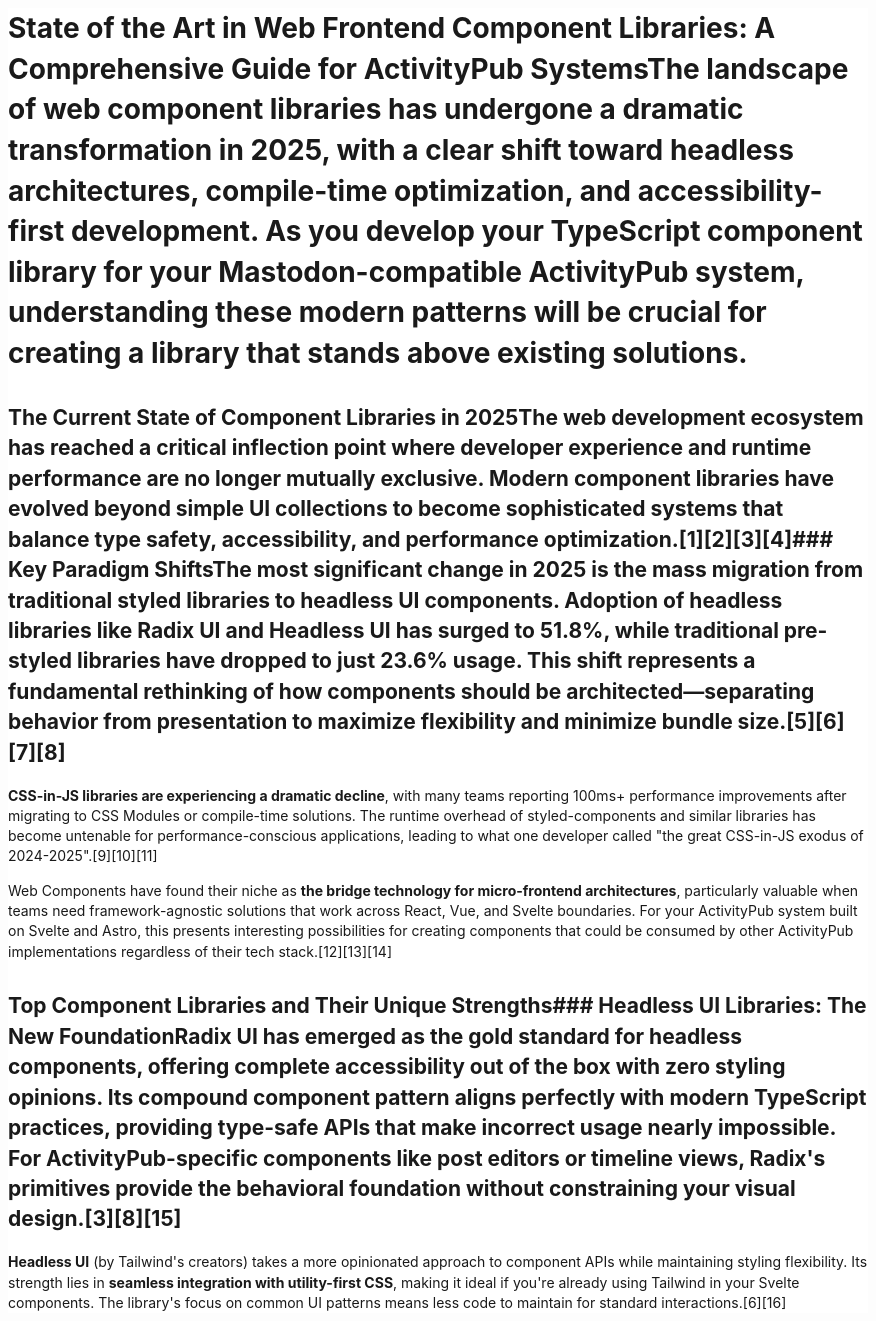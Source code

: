 # State of the Art in Web Frontend Component Libraries: A Comprehensive Guide for ActivityPub SystemsThe landscape of web component libraries has undergone a dramatic transformation in 2025, with a clear shift toward **headless architectures, compile-time optimization, and accessibility-first development**. As you develop your TypeScript component library for your Mastodon-compatible ActivityPub system, understanding these modern patterns will be crucial for creating a library that stands above existing solutions.

## The Current State of Component Libraries in 2025The web development ecosystem has reached a critical inflection point where **developer experience and runtime performance are no longer mutually exclusive**. Modern component libraries have evolved beyond simple UI collections to become sophisticated systems that balance type safety, accessibility, and performance optimization.[1][2][3][4]### Key Paradigm ShiftsThe most significant change in 2025 is the **mass migration from traditional styled libraries to headless UI components**. Adoption of headless libraries like Radix UI and Headless UI has surged to 51.8%, while traditional pre-styled libraries have dropped to just 23.6% usage. This shift represents a fundamental rethinking of how components should be architected—separating behavior from presentation to maximize flexibility and minimize bundle size.[5][6][7][8]

**CSS-in-JS libraries are experiencing a dramatic decline**, with many teams reporting 100ms+ performance improvements after migrating to CSS Modules or compile-time solutions. The runtime overhead of styled-components and similar libraries has become untenable for performance-conscious applications, leading to what one developer called "the great CSS-in-JS exodus of 2024-2025".[9][10][11]

Web Components have found their niche as **the bridge technology for micro-frontend architectures**, particularly valuable when teams need framework-agnostic solutions that work across React, Vue, and Svelte boundaries. For your ActivityPub system built on Svelte and Astro, this presents interesting possibilities for creating components that could be consumed by other ActivityPub implementations regardless of their tech stack.[12][13][14]

## Top Component Libraries and Their Unique Strengths### Headless UI Libraries: The New Foundation**Radix UI** has emerged as the gold standard for headless components, offering **complete accessibility out of the box with zero styling opinions**. Its compound component pattern aligns perfectly with modern TypeScript practices, providing type-safe APIs that make incorrect usage nearly impossible. For ActivityPub-specific components like post editors or timeline views, Radix's primitives provide the behavioral foundation without constraining your visual design.[3][8][15]

**Headless UI** (by Tailwind's creators) takes a more opinionated approach to component APIs while maintaining styling flexibility. Its strength lies in **seamless integration with utility-first CSS**, making it ideal if you're already using Tailwind in your Svelte components. The library's focus on common UI patterns means less code to maintain for standard interactions.[6][16]
